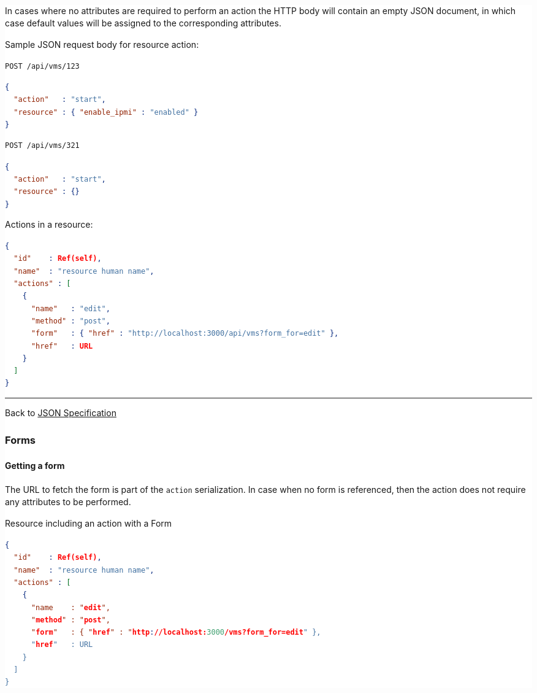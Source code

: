 In cases where no attributes are required to perform an action the HTTP body
will contain an empty JSON document, in which case default values will be assigned
to the corresponding attributes.

Sample JSON request body for resource action:

`POST /api/vms/123`

```json
{
  "action"   : "start",
  "resource" : { "enable_ipmi" : "enabled" }
}
```


`POST /api/vms/321`

```json
{
  "action"   : "start",
  "resource" : {}
}
```

Actions in a resource:

```json
{
  "id"    : Ref(self),
  "name"  : "resource human name",
  "actions" : [
    {
      "name"   : "edit",
      "method" : "post",
      "form"   : { "href" : "http://localhost:3000/api/vms?form_for=edit" },
      "href"   : URL
    }
  ]
}
```
----
Back to [JSON Specification](#jsonspecification)

### Forms

#### Getting a form

The URL to fetch the form is part of the `action` serialization.
In case when no form is referenced, then the action does not require any
attributes to be performed.

Resource including an action with a Form

```json
{
  "id"    : Ref(self),
  "name"  : "resource human name",
  "actions" : [
    {
      "name    : "edit",
      "method" : "post",
      "form"   : { "href" : "http://localhost:3000/vms?form_for=edit" },
      "href"   : URL
    }
  ]
}
```
